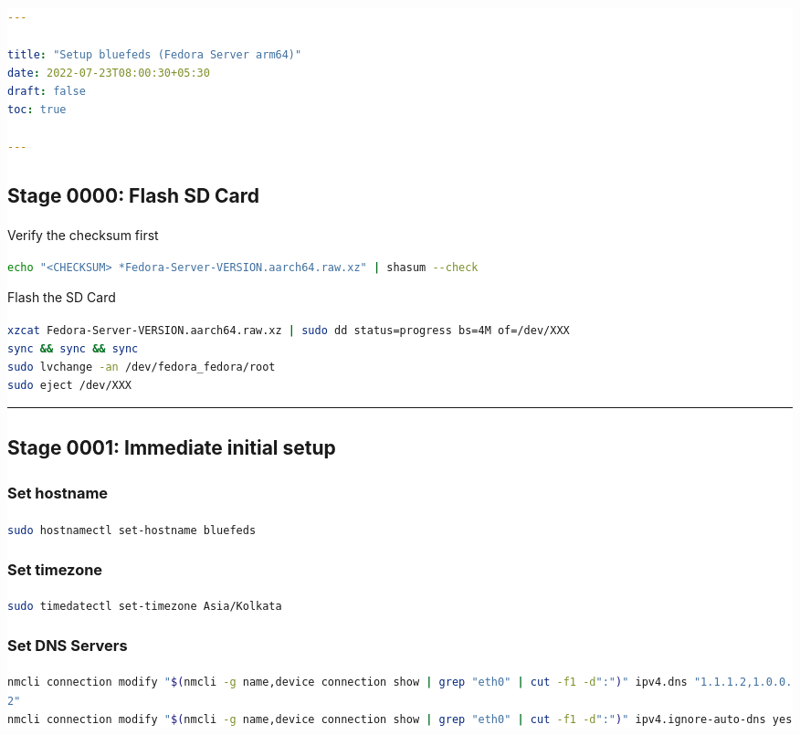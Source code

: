 ```yaml
---

title: "Setup bluefeds (Fedora Server arm64)"
date: 2022-07-23T08:00:30+05:30
draft: false
toc: true

---
```


## Stage 0000: Flash SD Card

Verify the checksum first

```bash
echo "<CHECKSUM> *Fedora-Server-VERSION.aarch64.raw.xz" | shasum --check
```

Flash the SD Card

```bash
xzcat Fedora-Server-VERSION.aarch64.raw.xz | sudo dd status=progress bs=4M of=/dev/XXX
sync && sync && sync
sudo lvchange -an /dev/fedora_fedora/root
sudo eject /dev/XXX
```

---


## Stage 0001: Immediate initial setup


### Set hostname

```bash
sudo hostnamectl set-hostname bluefeds
```


### Set timezone

```bash
sudo timedatectl set-timezone Asia/Kolkata
```


### Set DNS Servers

```bash
nmcli connection modify "$(nmcli -g name,device connection show | grep "eth0" | cut -f1 -d":")" ipv4.dns "1.1.1.2,1.0.0.2"
nmcli connection modify "$(nmcli -g name,device connection show | grep "eth0" | cut -f1 -d":")" ipv4.ignore-auto-dns yes
```
